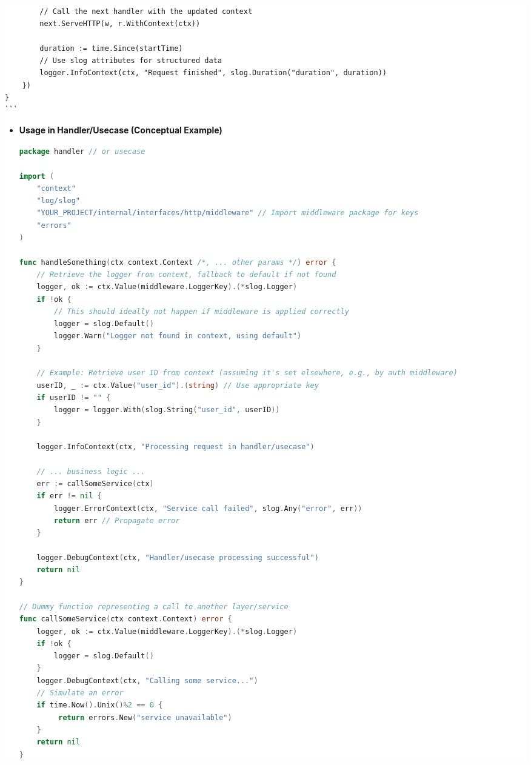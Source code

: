             // Call the next handler with the updated context
            next.ServeHTTP(w, r.WithContext(ctx))

            duration := time.Since(startTime)
            // Use slog attributes for structured data
            logger.InfoContext(ctx, "Request finished", slog.Duration("duration", duration))
        })
    }
    ```

* **Usage in Handler/Usecase (Conceptual Example)**

    ```go
    package handler // or usecase

    import (
        "context"
        "log/slog"
        "YOUR_PROJECT/internal/interfaces/http/middleware" // Import middleware package for keys
        "errors"
    )

    func handleSomething(ctx context.Context /*, ... other params */) error {
        // Retrieve the logger from context, fallback to default if not found
        logger, ok := ctx.Value(middleware.LoggerKey).(*slog.Logger)
        if !ok {
            // This should ideally not happen if middleware is applied correctly
            logger = slog.Default()
            logger.Warn("Logger not found in context, using default")
        }

        // Example: Retrieve user ID from context (assuming it's set elsewhere, e.g., by auth middleware)
        userID, _ := ctx.Value("user_id").(string) // Use appropriate key
        if userID != "" {
            logger = logger.With(slog.String("user_id", userID))
        }

        logger.InfoContext(ctx, "Processing request in handler/usecase")

        // ... business logic ...
        err := callSomeService(ctx)
        if err != nil {
            logger.ErrorContext(ctx, "Service call failed", slog.Any("error", err))
            return err // Propagate error
        }

        logger.DebugContext(ctx, "Handler/usecase processing successful")
        return nil
    }

    // Dummy function representing a call to another layer/service
    func callSomeService(ctx context.Context) error {
        logger, ok := ctx.Value(middleware.LoggerKey).(*slog.Logger)
        if !ok {
            logger = slog.Default()
        }
        logger.DebugContext(ctx, "Calling some service...")
        // Simulate an error
        if time.Now().Unix()%2 == 0 {
             return errors.New("service unavailable")
        }
        return nil
    }
    ```
